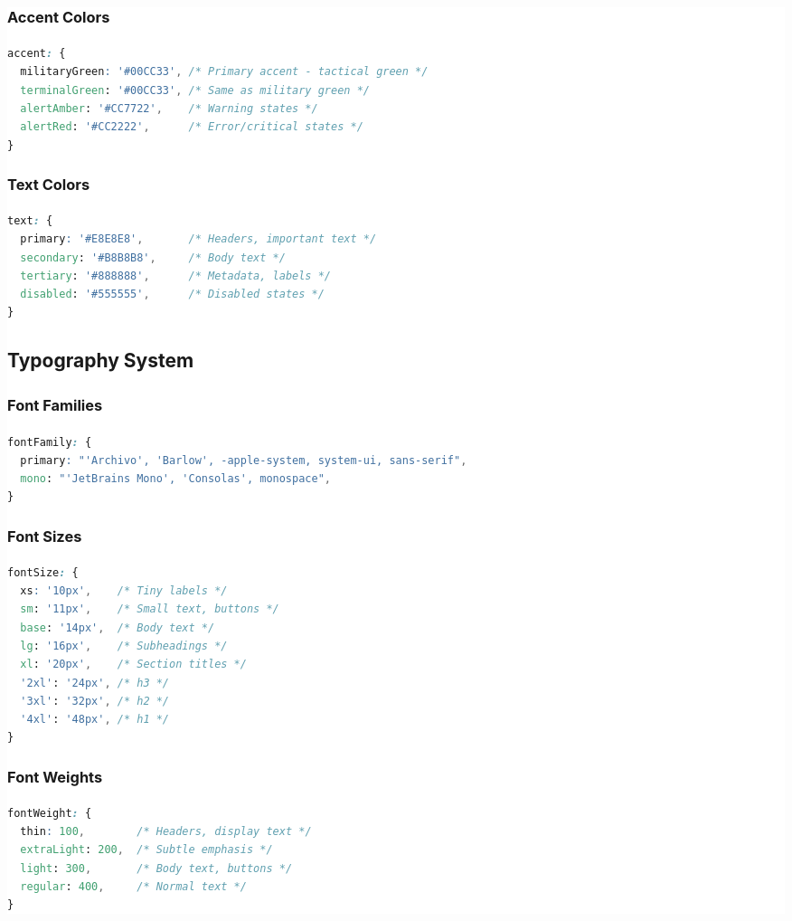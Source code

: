 ### Accent Colors
```css
accent: {
  militaryGreen: '#00CC33', /* Primary accent - tactical green */
  terminalGreen: '#00CC33', /* Same as military green */
  alertAmber: '#CC7722',    /* Warning states */
  alertRed: '#CC2222',      /* Error/critical states */
}
```

### Text Colors
```css
text: {
  primary: '#E8E8E8',       /* Headers, important text */
  secondary: '#B8B8B8',     /* Body text */
  tertiary: '#888888',      /* Metadata, labels */
  disabled: '#555555',      /* Disabled states */
}
```

## Typography System

### Font Families
```css
fontFamily: {
  primary: "'Archivo', 'Barlow', -apple-system, system-ui, sans-serif",
  mono: "'JetBrains Mono', 'Consolas', monospace",
}
```

### Font Sizes
```css
fontSize: {
  xs: '10px',    /* Tiny labels */
  sm: '11px',    /* Small text, buttons */
  base: '14px',  /* Body text */
  lg: '16px',    /* Subheadings */
  xl: '20px',    /* Section titles */
  '2xl': '24px', /* h3 */
  '3xl': '32px', /* h2 */
  '4xl': '48px', /* h1 */
}
```

### Font Weights
```css
fontWeight: {
  thin: 100,        /* Headers, display text */
  extraLight: 200,  /* Subtle emphasis */
  light: 300,       /* Body text, buttons */
  regular: 400,     /* Normal text */
}
```
